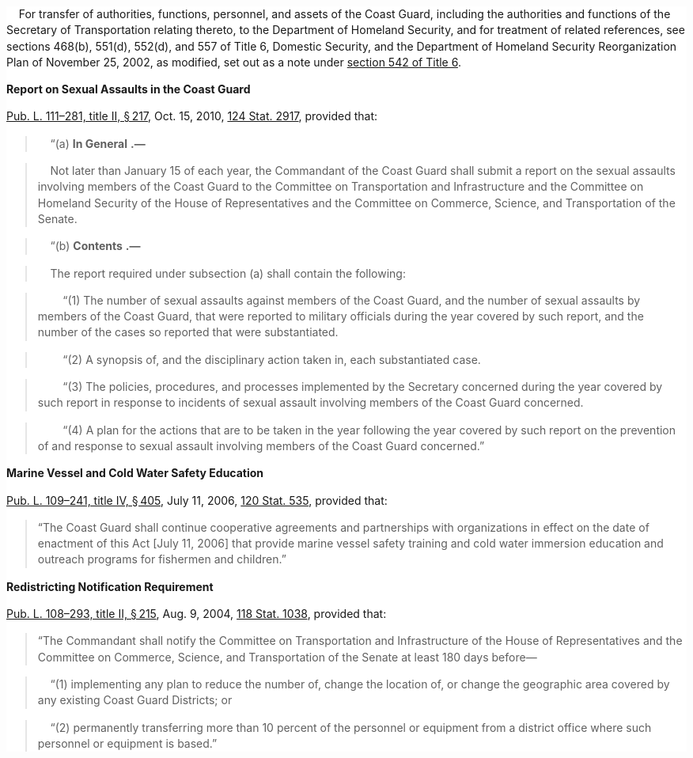     For transfer of authorities, functions, personnel, and assets of the Coast Guard, including the authorities and functions of the Secretary of Transportation relating thereto, to the Department of Homeland Security, and for treatment of related references, see sections 468(b), 551(d), 552(d), and 557 of Title 6, Domestic Security, and the Department of Homeland Security Reorganization Plan of November 25, 2002, as modified, set out as a note under [section 542 of Title 6][/us/usc/t6/s542].

 __Report on Sexual Assaults in the Coast Guard__ 

[Pub. L. 111–281, title II, § 217][/us/pl/111/281/s217], Oct. 15, 2010, [124 Stat. 2917][/us/stat/124/2917], provided that:

>     “(a)  __In General__  __.—__ 

>     Not later than January 15 of each year, the Commandant of the Coast Guard shall submit a report on the sexual assaults involving members of the Coast Guard to the Committee on Transportation and Infrastructure and the Committee on Homeland Security of the House of Representatives and the Committee on Commerce, Science, and Transportation of the Senate.

>     “(b)  __Contents__  __.—__ 

>     The report required under subsection (a) shall contain the following:

>         “(1) The number of sexual assaults against members of the Coast Guard, and the number of sexual assaults by members of the Coast Guard, that were reported to military officials during the year covered by such report, and the number of the cases so reported that were substantiated.

>         “(2) A synopsis of, and the disciplinary action taken in, each substantiated case.

>         “(3) The policies, procedures, and processes implemented by the Secretary concerned during the year covered by such report in response to incidents of sexual assault involving members of the Coast Guard concerned.

>         “(4) A plan for the actions that are to be taken in the year following the year covered by such report on the prevention of and response to sexual assault involving members of the Coast Guard concerned.”

 __Marine Vessel and Cold Water Safety Education__ 

[Pub. L. 109–241, title IV, § 405][/us/pl/109/241/s405], July 11, 2006, [120 Stat. 535][/us/stat/120/535], provided that: 

> “The Coast Guard shall continue cooperative agreements and partnerships with organizations in effect on the date of enactment of this Act \[July 11, 2006\] that provide marine vessel safety training and cold water immersion education and outreach programs for fishermen and children.”

 __Redistricting Notification Requirement__ 

[Pub. L. 108–293, title II, § 215][/us/pl/108/293/s215], Aug. 9, 2004, [118 Stat. 1038][/us/stat/118/1038], provided that: 

> “The Commandant shall notify the Committee on Transportation and Infrastructure of the House of Representatives and the Committee on Commerce, Science, and Transportation of the Senate at least 180 days before—

>     “(1) implementing any plan to reduce the number of, change the location of, or change the geographic area covered by any existing Coast Guard Districts; or

>     “(2) permanently transferring more than 10 percent of the personnel or equipment from a district office where such personnel or equipment is based.”


[/us/usc/t49/s30304/a]: https://publicdocs.github.io/go/links?ns=uslm&ref=%2Fus%2Fusc%2Ft49%2Fs30304%2Fa
[/us/usc/t49/s30305/a]: https://publicdocs.github.io/go/links?ns=uslm&ref=%2Fus%2Fusc%2Ft49%2Fs30305%2Fa
[/us/usc/t14/s89]: https://publicdocs.github.io/go/links?ns=uslm&ref=%2Fus%2Fusc%2Ft14%2Fs89
[/us/usc/t14/s91]: https://publicdocs.github.io/go/links?ns=uslm&ref=%2Fus%2Fusc%2Ft14%2Fs91
[/us/act/1949-08-04/ch393]: https://publicdocs.github.io/go/links?ns=uslm&ref=%2Fus%2Fact%2F1949-08-04%2Fch393
[/us/stat/63/504]: https://publicdocs.github.io/go/links?ns=uslm&ref=%2Fus%2Fstat%2F63%2F504
[/us/act/1950-08-03/ch536/s2]: https://publicdocs.github.io/go/links?ns=uslm&ref=%2Fus%2Fact%2F1950-08-03%2Fch536%2Fs2
[/us/stat/64/406]: https://publicdocs.github.io/go/links?ns=uslm&ref=%2Fus%2Fstat%2F64%2F406
[/us/act/1951-10-31/ch654]: https://publicdocs.github.io/go/links?ns=uslm&ref=%2Fus%2Fact%2F1951-10-31%2Fch654
[/us/stat/65/702]: https://publicdocs.github.io/go/links?ns=uslm&ref=%2Fus%2Fstat%2F65%2F702
[/us/pl/94/546/s1/9]: https://publicdocs.github.io/go/links?ns=uslm&ref=%2Fus%2Fpl%2F94%2F546%2Fs1%2F9
[/us/stat/90/2519]: https://publicdocs.github.io/go/links?ns=uslm&ref=%2Fus%2Fstat%2F90%2F2519
[/us/pl/97/136/s6/d]: https://publicdocs.github.io/go/links?ns=uslm&ref=%2Fus%2Fpl%2F97%2F136%2Fs6%2Fd
[/us/stat/95/1706]: https://publicdocs.github.io/go/links?ns=uslm&ref=%2Fus%2Fstat%2F95%2F1706
[/us/pl/97/276/s143]: https://publicdocs.github.io/go/links?ns=uslm&ref=%2Fus%2Fpl%2F97%2F276%2Fs143
[/us/stat/96/1199]: https://publicdocs.github.io/go/links?ns=uslm&ref=%2Fus%2Fstat%2F96%2F1199
[/us/pl/97/295/s2/4]: https://publicdocs.github.io/go/links?ns=uslm&ref=%2Fus%2Fpl%2F97%2F295%2Fs2%2F4
[/us/stat/96/1301]: https://publicdocs.github.io/go/links?ns=uslm&ref=%2Fus%2Fstat%2F96%2F1301
[/us/pl/97/322/s115/c]: https://publicdocs.github.io/go/links?ns=uslm&ref=%2Fus%2Fpl%2F97%2F322%2Fs115%2Fc
[/us/stat/96/1586]: https://publicdocs.github.io/go/links?ns=uslm&ref=%2Fus%2Fstat%2F96%2F1586
[/us/pl/102/241/s7]: https://publicdocs.github.io/go/links?ns=uslm&ref=%2Fus%2Fpl%2F102%2F241%2Fs7
[/us/stat/105/2212]: https://publicdocs.github.io/go/links?ns=uslm&ref=%2Fus%2Fstat%2F105%2F2212
[/us/pl/103/206/s202]: https://publicdocs.github.io/go/links?ns=uslm&ref=%2Fus%2Fpl%2F103%2F206%2Fs202
[/us/stat/107/2420]: https://publicdocs.github.io/go/links?ns=uslm&ref=%2Fus%2Fstat%2F107%2F2420
[/us/pl/104/324/s207/a]: https://publicdocs.github.io/go/links?ns=uslm&ref=%2Fus%2Fpl%2F104%2F324%2Fs207%2Fa
[/us/stat/110/3908]: https://publicdocs.github.io/go/links?ns=uslm&ref=%2Fus%2Fstat%2F110%2F3908
[/us/pl/105/383]: https://publicdocs.github.io/go/links?ns=uslm&ref=%2Fus%2Fpl%2F105%2F383
[/us/stat/112/3414]: https://publicdocs.github.io/go/links?ns=uslm&ref=%2Fus%2Fstat%2F112%2F3414
[/us/pl/107/217/s3/c/2]: https://publicdocs.github.io/go/links?ns=uslm&ref=%2Fus%2Fpl%2F107%2F217%2Fs3%2Fc%2F2
[/us/stat/116/1298]: https://publicdocs.github.io/go/links?ns=uslm&ref=%2Fus%2Fstat%2F116%2F1298
[/us/pl/108/293]: https://publicdocs.github.io/go/links?ns=uslm&ref=%2Fus%2Fpl%2F108%2F293
[/us/stat/118/1031]: https://publicdocs.github.io/go/links?ns=uslm&ref=%2Fus%2Fstat%2F118%2F1031
[/us/pl/109/241/s901/a]: https://publicdocs.github.io/go/links?ns=uslm&ref=%2Fus%2Fpl%2F109%2F241%2Fs901%2Fa
[/us/stat/120/564]: https://publicdocs.github.io/go/links?ns=uslm&ref=%2Fus%2Fstat%2F120%2F564
[/us/pl/111/259/s442/1]: https://publicdocs.github.io/go/links?ns=uslm&ref=%2Fus%2Fpl%2F111%2F259%2Fs442%2F1
[/us/stat/124/2733]: https://publicdocs.github.io/go/links?ns=uslm&ref=%2Fus%2Fstat%2F124%2F2733
[/us/pl/111/281/s523]: https://publicdocs.github.io/go/links?ns=uslm&ref=%2Fus%2Fpl%2F111%2F281%2Fs523
[/us/stat/124/2958]: https://publicdocs.github.io/go/links?ns=uslm&ref=%2Fus%2Fstat%2F124%2F2958
[/us/pl/111/350/s5/c/2]: https://publicdocs.github.io/go/links?ns=uslm&ref=%2Fus%2Fpl%2F111%2F350%2Fs5%2Fc%2F2
[/us/stat/124/3847]: https://publicdocs.github.io/go/links?ns=uslm&ref=%2Fus%2Fstat%2F124%2F3847
[/us/pl/112/213/s202]: https://publicdocs.github.io/go/links?ns=uslm&ref=%2Fus%2Fpl%2F112%2F213%2Fs202
[/us/stat/126/1543]: https://publicdocs.github.io/go/links?ns=uslm&ref=%2Fus%2Fstat%2F126%2F1543
[/us/pl/113/281]: https://publicdocs.github.io/go/links?ns=uslm&ref=%2Fus%2Fpl%2F113%2F281
[/us/stat/128/3025]: https://publicdocs.github.io/go/links?ns=uslm&ref=%2Fus%2Fstat%2F128%2F3025
[/us/act/1882-05-04/ch117]: https://publicdocs.github.io/go/links?ns=uslm&ref=%2Fus%2Fact%2F1882-05-04%2Fch117
[/us/stat/22/56]: https://publicdocs.github.io/go/links?ns=uslm&ref=%2Fus%2Fstat%2F22%2F56
[/us/act/1916-08-29/ch417]: https://publicdocs.github.io/go/links?ns=uslm&ref=%2Fus%2Fact%2F1916-08-29%2Fch417
[/us/stat/39/601]: https://publicdocs.github.io/go/links?ns=uslm&ref=%2Fus%2Fstat%2F39%2F601
[/us/act/1947-08-06/ch502]: https://publicdocs.github.io/go/links?ns=uslm&ref=%2Fus%2Fact%2F1947-08-06%2Fch502
[/us/stat/61/786]: https://publicdocs.github.io/go/links?ns=uslm&ref=%2Fus%2Fstat%2F61%2F786
[/us/act/1940-06-06/ch257/s4]: https://publicdocs.github.io/go/links?ns=uslm&ref=%2Fus%2Fact%2F1940-06-06%2Fch257%2Fs4
[/us/stat/54/247]: https://publicdocs.github.io/go/links?ns=uslm&ref=%2Fus%2Fstat%2F54%2F247
[/us/act/1882-05-04/ch117/s3]: https://publicdocs.github.io/go/links?ns=uslm&ref=%2Fus%2Fact%2F1882-05-04%2Fch117%2Fs3
[/us/stat/22/56]: https://publicdocs.github.io/go/links?ns=uslm&ref=%2Fus%2Fstat%2F22%2F56
[/us/act/1908-05-30/ch231]: https://publicdocs.github.io/go/links?ns=uslm&ref=%2Fus%2Fact%2F1908-05-30%2Fch231
[/us/stat/35/553]: https://publicdocs.github.io/go/links?ns=uslm&ref=%2Fus%2Fstat%2F35%2F553
[/us/act/1910-04-21/ch182/s2]: https://publicdocs.github.io/go/links?ns=uslm&ref=%2Fus%2Fact%2F1910-04-21%2Fch182%2Fs2
[/us/stat/36/326]: https://publicdocs.github.io/go/links?ns=uslm&ref=%2Fus%2Fstat%2F36%2F326
[/us/act/1878-06-18/ch265/s7]: https://publicdocs.github.io/go/links?ns=uslm&ref=%2Fus%2Fact%2F1878-06-18%2Fch265%2Fs7
[/us/stat/20/164]: https://publicdocs.github.io/go/links?ns=uslm&ref=%2Fus%2Fstat%2F20%2F164
[/us/act/1921-06-10/ch18/s304]: https://publicdocs.github.io/go/links?ns=uslm&ref=%2Fus%2Fact%2F1921-06-10%2Fch18%2Fs304
[/us/stat/42/24]: https://publicdocs.github.io/go/links?ns=uslm&ref=%2Fus%2Fstat%2F42%2F24
[/us/act/1926-07-03/ch742/s9]: https://publicdocs.github.io/go/links?ns=uslm&ref=%2Fus%2Fact%2F1926-07-03%2Fch742%2Fs9
[/us/stat/44/817]: https://publicdocs.github.io/go/links?ns=uslm&ref=%2Fus%2Fstat%2F44%2F817
[/us/usc/t14/s632]: https://publicdocs.github.io/go/links?ns=uslm&ref=%2Fus%2Fusc%2Ft14%2Fs632
[/us/act/1878-06-18/ch265/s9]: https://publicdocs.github.io/go/links?ns=uslm&ref=%2Fus%2Fact%2F1878-06-18%2Fch265%2Fs9
[/us/stat/20/164]: https://publicdocs.github.io/go/links?ns=uslm&ref=%2Fus%2Fstat%2F20%2F164
[/us/act/1874-06-20/ch344/s9]: https://publicdocs.github.io/go/links?ns=uslm&ref=%2Fus%2Fact%2F1874-06-20%2Fch344%2Fs9
[/us/stat/18/127]: https://publicdocs.github.io/go/links?ns=uslm&ref=%2Fus%2Fstat%2F18%2F127
[/us/act/1878-06-18/ch265/s3]: https://publicdocs.github.io/go/links?ns=uslm&ref=%2Fus%2Fact%2F1878-06-18%2Fch265%2Fs3
[/us/stat/20/163]: https://publicdocs.github.io/go/links?ns=uslm&ref=%2Fus%2Fstat%2F20%2F163
[/us/act/1874-06-20/ch344/s9]: https://publicdocs.github.io/go/links?ns=uslm&ref=%2Fus%2Fact%2F1874-06-20%2Fch344%2Fs9
[/us/stat/18/127]: https://publicdocs.github.io/go/links?ns=uslm&ref=%2Fus%2Fstat%2F18%2F127
[/us/act/1878-06-18/ch265/s3]: https://publicdocs.github.io/go/links?ns=uslm&ref=%2Fus%2Fact%2F1878-06-18%2Fch265%2Fs3
[/us/stat/20/163]: https://publicdocs.github.io/go/links?ns=uslm&ref=%2Fus%2Fstat%2F20%2F163
[/us/act/1913-03-04/ch168]: https://publicdocs.github.io/go/links?ns=uslm&ref=%2Fus%2Fact%2F1913-03-04%2Fch168
[/us/stat/37/10183]: https://publicdocs.github.io/go/links?ns=uslm&ref=%2Fus%2Fstat%2F37%2F10183
[/us/act/1941-06-06/ch177]: https://publicdocs.github.io/go/links?ns=uslm&ref=%2Fus%2Fact%2F1941-06-06%2Fch177
[/us/stat/55/247]: https://publicdocs.github.io/go/links?ns=uslm&ref=%2Fus%2Fstat%2F55%2F247
[/us/act/1949-06-30/ch288]: https://publicdocs.github.io/go/links?ns=uslm&ref=%2Fus%2Fact%2F1949-06-30%2Fch288
[/us/stat/63/399]: https://publicdocs.github.io/go/links?ns=uslm&ref=%2Fus%2Fstat%2F63%2F399
[/us/act/1950-09-05/ch849/s6/a]: https://publicdocs.github.io/go/links?ns=uslm&ref=%2Fus%2Fact%2F1950-09-05%2Fch849%2Fs6%2Fa
[/us/stat/64/583]: https://publicdocs.github.io/go/links?ns=uslm&ref=%2Fus%2Fstat%2F64%2F583
[/us/act/1874-06-20/ch344/s6]: https://publicdocs.github.io/go/links?ns=uslm&ref=%2Fus%2Fact%2F1874-06-20%2Fch344%2Fs6
[/us/stat/18/127]: https://publicdocs.github.io/go/links?ns=uslm&ref=%2Fus%2Fstat%2F18%2F127
[/us/act/1878-06-18/ch265/s10]: https://publicdocs.github.io/go/links?ns=uslm&ref=%2Fus%2Fact%2F1878-06-18%2Fch265%2Fs10
[/us/stat/20/165]: https://publicdocs.github.io/go/links?ns=uslm&ref=%2Fus%2Fstat%2F20%2F165
[/us/act/1926-07-03/ch742/s9]: https://publicdocs.github.io/go/links?ns=uslm&ref=%2Fus%2Fact%2F1926-07-03%2Fch742%2Fs9
[/us/stat/44/817]: https://publicdocs.github.io/go/links?ns=uslm&ref=%2Fus%2Fstat%2F44%2F817
[/us/pl/92/340/s4/e]: https://publicdocs.github.io/go/links?ns=uslm&ref=%2Fus%2Fpl%2F92%2F340%2Fs4%2Fe
[/us/usc/t33/s1223/e]: https://publicdocs.github.io/go/links?ns=uslm&ref=%2Fus%2Fusc%2Ft33%2Fs1223%2Fe
[/us/pl/111/281]: https://publicdocs.github.io/go/links?ns=uslm&ref=%2Fus%2Fpl%2F111%2F281
[/us/pl/113/281/s206/a]: https://publicdocs.github.io/go/links?ns=uslm&ref=%2Fus%2Fpl%2F113%2F281%2Fs206%2Fa
[/us/pl/113/281/s214/c]: https://publicdocs.github.io/go/links?ns=uslm&ref=%2Fus%2Fpl%2F113%2F281%2Fs214%2Fc
[/us/pl/113/281/s207]: https://publicdocs.github.io/go/links?ns=uslm&ref=%2Fus%2Fpl%2F113%2F281%2Fs207
[/us/pl/113/281/s208/a]: https://publicdocs.github.io/go/links?ns=uslm&ref=%2Fus%2Fpl%2F113%2F281%2Fs208%2Fa
[/us/pl/113/281/s222/1]: https://publicdocs.github.io/go/links?ns=uslm&ref=%2Fus%2Fpl%2F113%2F281%2Fs222%2F1
[/us/pl/113/281/s209]: https://publicdocs.github.io/go/links?ns=uslm&ref=%2Fus%2Fpl%2F113%2F281%2Fs209
[/us/pl/112/213]: https://publicdocs.github.io/go/links?ns=uslm&ref=%2Fus%2Fpl%2F112%2F213
[/us/pl/111/350]: https://publicdocs.github.io/go/links?ns=uslm&ref=%2Fus%2Fpl%2F111%2F350
[/us/usc/t41/s251]: https://publicdocs.github.io/go/links?ns=uslm&ref=%2Fus%2Fusc%2Ft41%2Fs251
[/us/pl/108/293/s201]: https://publicdocs.github.io/go/links?ns=uslm&ref=%2Fus%2Fpl%2F108%2F293%2Fs201
[/us/pl/111/259]: https://publicdocs.github.io/go/links?ns=uslm&ref=%2Fus%2Fpl%2F111%2F259
[/us/pl/111/281]: https://publicdocs.github.io/go/links?ns=uslm&ref=%2Fus%2Fpl%2F111%2F281
[/us/pl/109/241/s901/a]: https://publicdocs.github.io/go/links?ns=uslm&ref=%2Fus%2Fpl%2F109%2F241%2Fs901%2Fa
[/us/pl/109/241/s901/c]: https://publicdocs.github.io/go/links?ns=uslm&ref=%2Fus%2Fpl%2F109%2F241%2Fs901%2Fc
[/us/pl/108/293/s201]: https://publicdocs.github.io/go/links?ns=uslm&ref=%2Fus%2Fpl%2F108%2F293%2Fs201
[/us/pl/108/293/s217]: https://publicdocs.github.io/go/links?ns=uslm&ref=%2Fus%2Fpl%2F108%2F293%2Fs217
[/us/pl/108/293/s201]: https://publicdocs.github.io/go/links?ns=uslm&ref=%2Fus%2Fpl%2F108%2F293%2Fs201
[/us/pl/107/217]: https://publicdocs.github.io/go/links?ns=uslm&ref=%2Fus%2Fpl%2F107%2F217
[/us/usc/t41/s251]: https://publicdocs.github.io/go/links?ns=uslm&ref=%2Fus%2Fusc%2Ft41%2Fs251
[/us/usc/t40/s471]: https://publicdocs.github.io/go/links?ns=uslm&ref=%2Fus%2Fusc%2Ft40%2Fs471
[/us/pl/105/383/s202]: https://publicdocs.github.io/go/links?ns=uslm&ref=%2Fus%2Fpl%2F105%2F383%2Fs202
[/us/pl/105/383/s203]: https://publicdocs.github.io/go/links?ns=uslm&ref=%2Fus%2Fpl%2F105%2F383%2Fs203
[/us/pl/104/324]: https://publicdocs.github.io/go/links?ns=uslm&ref=%2Fus%2Fpl%2F104%2F324
[/us/pl/103/206/s202]: https://publicdocs.github.io/go/links?ns=uslm&ref=%2Fus%2Fpl%2F103%2F206%2Fs202
[/us/pl/103/206/s316]: https://publicdocs.github.io/go/links?ns=uslm&ref=%2Fus%2Fpl%2F103%2F206%2Fs316
[/us/pl/102/241]: https://publicdocs.github.io/go/links?ns=uslm&ref=%2Fus%2Fpl%2F102%2F241
[/us/pl/97/295]: https://publicdocs.github.io/go/links?ns=uslm&ref=%2Fus%2Fpl%2F97%2F295
[/us/usc/t40/s471]: https://publicdocs.github.io/go/links?ns=uslm&ref=%2Fus%2Fusc%2Ft40%2Fs471
[/us/pl/97/276]: https://publicdocs.github.io/go/links?ns=uslm&ref=%2Fus%2Fpl%2F97%2F276
[/us/pl/97/322]: https://publicdocs.github.io/go/links?ns=uslm&ref=%2Fus%2Fpl%2F97%2F322
[/us/pl/97/136]: https://publicdocs.github.io/go/links?ns=uslm&ref=%2Fus%2Fpl%2F97%2F136
[/us/pl/94/546]: https://publicdocs.github.io/go/links?ns=uslm&ref=%2Fus%2Fpl%2F94%2F546
[/us/usc/t6/s542]: https://publicdocs.github.io/go/links?ns=uslm&ref=%2Fus%2Fusc%2Ft6%2Fs542
[/us/pl/111/281/s217]: https://publicdocs.github.io/go/links?ns=uslm&ref=%2Fus%2Fpl%2F111%2F281%2Fs217
[/us/stat/124/2917]: https://publicdocs.github.io/go/links?ns=uslm&ref=%2Fus%2Fstat%2F124%2F2917
[/us/pl/109/241/s405]: https://publicdocs.github.io/go/links?ns=uslm&ref=%2Fus%2Fpl%2F109%2F241%2Fs405
[/us/stat/120/535]: https://publicdocs.github.io/go/links?ns=uslm&ref=%2Fus%2Fstat%2F120%2F535
[/us/pl/108/293/s215]: https://publicdocs.github.io/go/links?ns=uslm&ref=%2Fus%2Fpl%2F108%2F293%2Fs215
[/us/stat/118/1038]: https://publicdocs.github.io/go/links?ns=uslm&ref=%2Fus%2Fstat%2F118%2F1038
[/us/pl/108/293/s222]: https://publicdocs.github.io/go/links?ns=uslm&ref=%2Fus%2Fpl%2F108%2F293%2Fs222
[/us/stat/118/1040]: https://publicdocs.github.io/go/links?ns=uslm&ref=%2Fus%2Fstat%2F118%2F1040
[/us/pl/109/241/s210]: https://publicdocs.github.io/go/links?ns=uslm&ref=%2Fus%2Fpl%2F109%2F241%2Fs210
[/us/stat/120/523]: https://publicdocs.github.io/go/links?ns=uslm&ref=%2Fus%2Fstat%2F120%2F523
[/us/pl/107/295/s429]: https://publicdocs.github.io/go/links?ns=uslm&ref=%2Fus%2Fpl%2F107%2F295%2Fs429
[/us/stat/116/2127]: https://publicdocs.github.io/go/links?ns=uslm&ref=%2Fus%2Fstat%2F116%2F2127
[/us/pl/107/295/s430]: https://publicdocs.github.io/go/links?ns=uslm&ref=%2Fus%2Fpl%2F107%2F295%2Fs430
[/us/stat/116/2128]: https://publicdocs.github.io/go/links?ns=uslm&ref=%2Fus%2Fstat%2F116%2F2128
[/us/pl/105/383/s416/d]: https://publicdocs.github.io/go/links?ns=uslm&ref=%2Fus%2Fpl%2F105%2F383%2Fs416%2Fd
[/us/stat/112/3437]: https://publicdocs.github.io/go/links?ns=uslm&ref=%2Fus%2Fstat%2F112%2F3437
[/us/usc/t16/s470]: https://publicdocs.github.io/go/links?ns=uslm&ref=%2Fus%2Fusc%2Ft16%2Fs470
[/us/usc/t54/s300101]: https://publicdocs.github.io/go/links?ns=uslm&ref=%2Fus%2Fusc%2Ft54%2Fs300101
[/us/pl/105/383/s425/a]: https://publicdocs.github.io/go/links?ns=uslm&ref=%2Fus%2Fpl%2F105%2F383%2Fs425%2Fa
[/us/stat/112/3441]: https://publicdocs.github.io/go/links?ns=uslm&ref=%2Fus%2Fstat%2F112%2F3441
